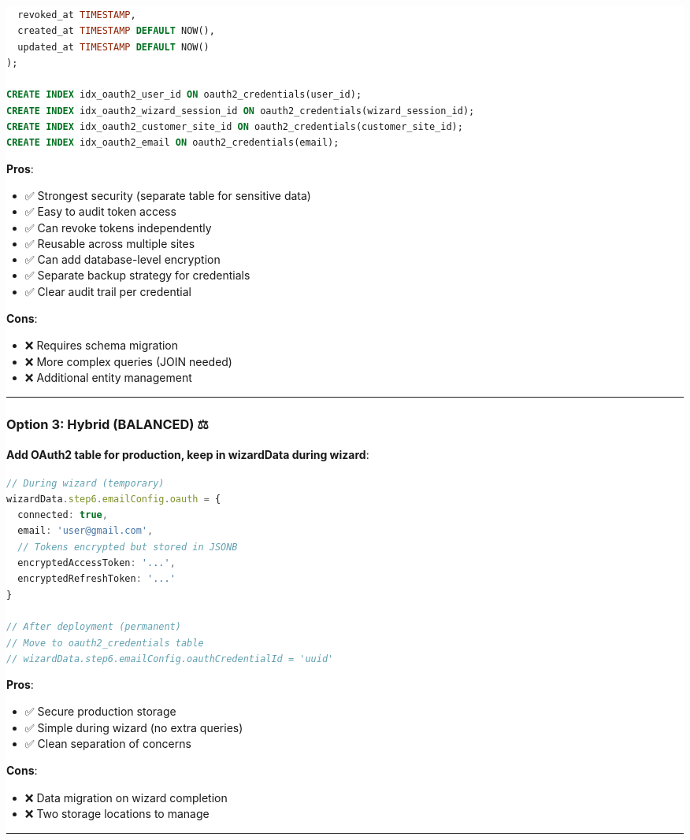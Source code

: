 ```sql
  revoked_at TIMESTAMP,
  created_at TIMESTAMP DEFAULT NOW(),
  updated_at TIMESTAMP DEFAULT NOW()
);

CREATE INDEX idx_oauth2_user_id ON oauth2_credentials(user_id);
CREATE INDEX idx_oauth2_wizard_session_id ON oauth2_credentials(wizard_session_id);
CREATE INDEX idx_oauth2_customer_site_id ON oauth2_credentials(customer_site_id);
CREATE INDEX idx_oauth2_email ON oauth2_credentials(email);
```

**Pros**:
- ✅ Strongest security (separate table for sensitive data)
- ✅ Easy to audit token access
- ✅ Can revoke tokens independently
- ✅ Reusable across multiple sites
- ✅ Can add database-level encryption
- ✅ Separate backup strategy for credentials
- ✅ Clear audit trail per credential

**Cons**:
- ❌ Requires schema migration
- ❌ More complex queries (JOIN needed)
- ❌ Additional entity management

---

### Option 3: Hybrid (BALANCED) ⚖️

**Add OAuth2 table for production, keep in wizardData during wizard**:

```typescript
// During wizard (temporary)
wizardData.step6.emailConfig.oauth = {
  connected: true,
  email: 'user@gmail.com',
  // Tokens encrypted but stored in JSONB
  encryptedAccessToken: '...',
  encryptedRefreshToken: '...'
}

// After deployment (permanent)
// Move to oauth2_credentials table
// wizardData.step6.emailConfig.oauthCredentialId = 'uuid'
```

**Pros**:
- ✅ Secure production storage
- ✅ Simple during wizard (no extra queries)
- ✅ Clean separation of concerns

**Cons**:
- ❌ Data migration on wizard completion
- ❌ Two storage locations to manage

---